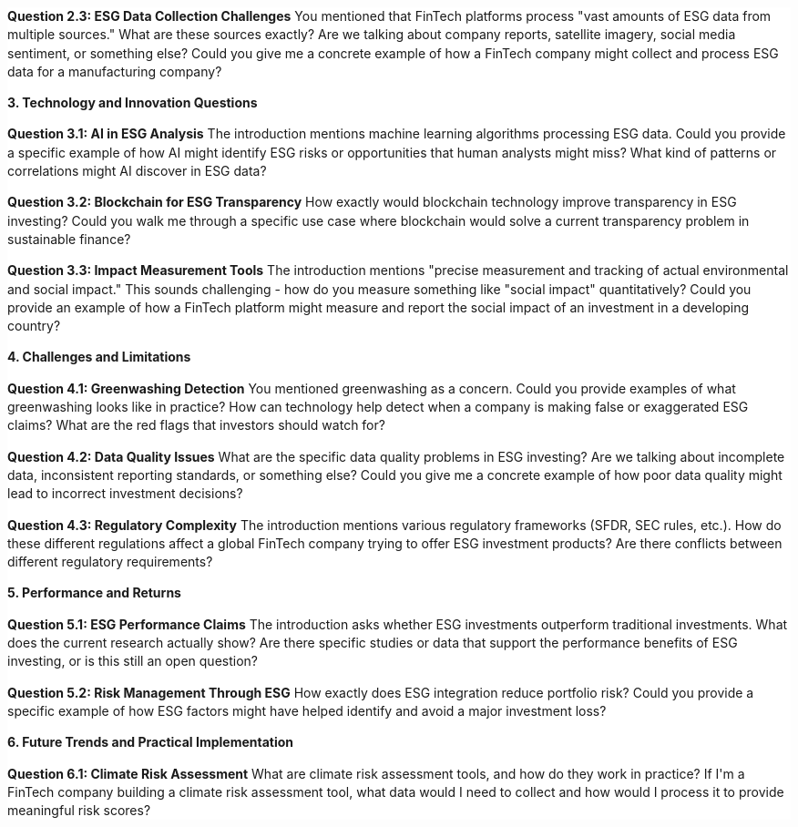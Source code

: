 **Question 2.3: ESG Data Collection Challenges**
You mentioned that FinTech platforms process "vast amounts of ESG data from multiple sources." What are these sources exactly? Are we talking about company reports, satellite imagery, social media sentiment, or something else? Could you give me a concrete example of how a FinTech company might collect and process ESG data for a manufacturing company?

**3. Technology and Innovation Questions**

**Question 3.1: AI in ESG Analysis**
The introduction mentions machine learning algorithms processing ESG data. Could you provide a specific example of how AI might identify ESG risks or opportunities that human analysts might miss? What kind of patterns or correlations might AI discover in ESG data?

**Question 3.2: Blockchain for ESG Transparency**
How exactly would blockchain technology improve transparency in ESG investing? Could you walk me through a specific use case where blockchain would solve a current transparency problem in sustainable finance?

**Question 3.3: Impact Measurement Tools**
The introduction mentions "precise measurement and tracking of actual environmental and social impact." This sounds challenging - how do you measure something like "social impact" quantitatively? Could you provide an example of how a FinTech platform might measure and report the social impact of an investment in a developing country?

**4. Challenges and Limitations**

**Question 4.1: Greenwashing Detection**
You mentioned greenwashing as a concern. Could you provide examples of what greenwashing looks like in practice? How can technology help detect when a company is making false or exaggerated ESG claims? What are the red flags that investors should watch for?

**Question 4.2: Data Quality Issues**
What are the specific data quality problems in ESG investing? Are we talking about incomplete data, inconsistent reporting standards, or something else? Could you give me a concrete example of how poor data quality might lead to incorrect investment decisions?

**Question 4.3: Regulatory Complexity**
The introduction mentions various regulatory frameworks (SFDR, SEC rules, etc.). How do these different regulations affect a global FinTech company trying to offer ESG investment products? Are there conflicts between different regulatory requirements?

**5. Performance and Returns**

**Question 5.1: ESG Performance Claims**
The introduction asks whether ESG investments outperform traditional investments. What does the current research actually show? Are there specific studies or data that support the performance benefits of ESG investing, or is this still an open question?

**Question 5.2: Risk Management Through ESG**
How exactly does ESG integration reduce portfolio risk? Could you provide a specific example of how ESG factors might have helped identify and avoid a major investment loss?

**6. Future Trends and Practical Implementation**

**Question 6.1: Climate Risk Assessment**
What are climate risk assessment tools, and how do they work in practice? If I'm a FinTech company building a climate risk assessment tool, what data would I need to collect and how would I process it to provide meaningful risk scores?
